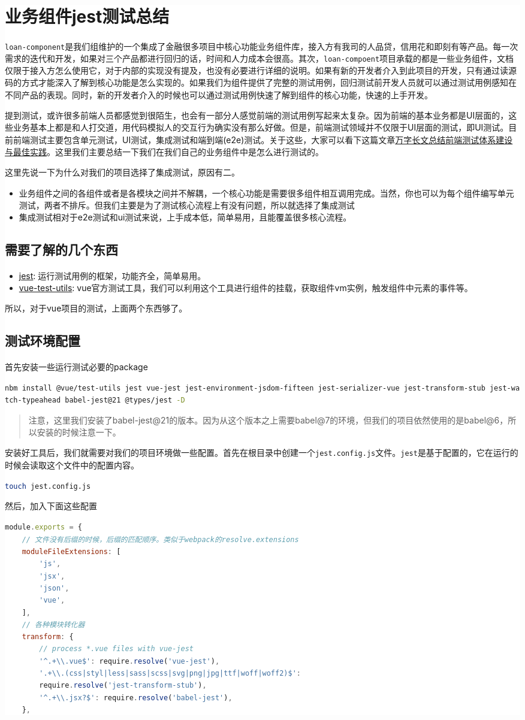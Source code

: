 # 业务组件jest测试总结

`loan-component`是我们组维护的一个集成了金融很多项目中核心功能业务组件库，接入方有我司的人品贷，信用花和即刻有等产品。每一次需求的迭代和开发，如果对三个产品都进行回归的话，时间和人力成本会很高。其次，`loan-compoent`项目承载的都是一些业务组件，文档仅限于接入方怎么使用它，对于内部的实现没有提及，也没有必要进行详细的说明。如果有新的开发者介入到此项目的开发，只有通过读源码的方式才能深入了解到核心功能是怎么实现的。如果我们为组件提供了完整的测试用例，回归测试前开发人员就可以通过测试用例感知在不同产品的表现。同时，新的开发者介入的时候也可以通过测试用例快速了解到组件的核心功能，快速的上手开发。


提到测试，或许很多前端人员都感觉到很陌生，也会有一部分人感觉前端的测试用例写起来太复杂。因为前端的基本业务都是UI层面的，这些业务基本上都是和人打交道，用代码模拟人的交互行为确实没有那么好做。但是，前端测试领域并不仅限于UI层面的测试，即UI测试。目前前端测试主要包含单元测试，UI测试，集成测试和端到端(e2e)测试。关于这些，大家可以看下这篇文章[万字长文总结前端测试体系建设与最佳实践](https://mp.weixin.qq.com/s/IgA29U-etBKUls7JnpE2Zw)。这里我们主要总结一下我们在我们自己的业务组件中是怎么进行测试的。


这里先说一下为什么对我们的项目选择了集成测试，原因有二。


- 业务组件之间的各组件或者是各模块之间并不解耦，一个核心功能是需要很多组件相互调用完成。当然，你也可以为每个组件编写单元测试，两者不排斥。但我们主要是为了测试核心流程上有没有问题，所以就选择了集成测试
- 集成测试相对于e2e测试和ui测试来说，上手成本低，简单易用，且能覆盖很多核心流程。


## 需要了解的几个东西
- [jest](https://jestjs.io/): 运行测试用例的框架，功能齐全，简单易用。
- [vue-test-utils](https://vue-test-utils.vuejs.org/): vue官方测试工具，我们可以利用这个工具进行组件的挂载，获取组件vm实例，触发组件中元素的事件等。


所以，对于vue项目的测试，上面两个东西够了。


## 测试环境配置

首先安装一些运行测试必要的package


```bash
nbm install @vue/test-utils jest vue-jest jest-environment-jsdom-fifteen jest-serializer-vue jest-transform-stub jest-watch-typeahead babel-jest@21 @types/jest -D
```


> 注意，这里我们安装了babel-jest@21的版本。因为从这个版本之上需要babel@7的环境，但我们的项目依然使用的是babel@6，所以安装的时候注意一下。


安装好工具后，我们就需要对我们的项目环境做一些配置。首先在根目录中创建一个`jest.config.js`文件。`jest`是基于配置的，它在运行的时候会读取这个文件中的配置内容。


```bash
touch jest.config.js
```


然后，加入下面这些配置


```js
module.exports = {
    // 文件没有后缀的时候，后缀的匹配顺序。类似于webpack的resolve.extensions
    moduleFileExtensions: [
        'js',
        'jsx',
        'json',
        'vue',
    ],
    // 各种模块转化器
    transform: {
        // process *.vue files with vue-jest
        '^.+\\.vue$': require.resolve('vue-jest'),
        '.+\\.(css|styl|less|sass|scss|svg|png|jpg|ttf|woff|woff2)$':
        require.resolve('jest-transform-stub'),
        '^.+\\.jsx?$': require.resolve('babel-jest'),
    },
```